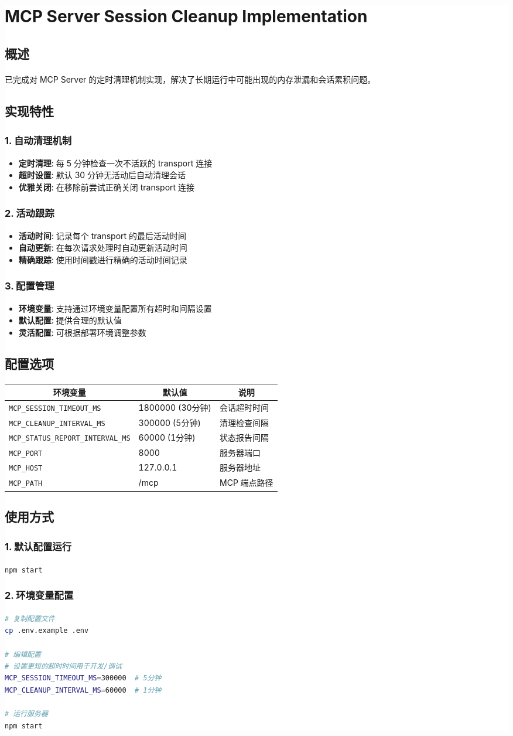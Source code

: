 # MCP Server Session Cleanup Implementation

## 概述

已完成对 MCP Server 的定时清理机制实现，解决了长期运行中可能出现的内存泄漏和会话累积问题。

## 实现特性

### 1. 自动清理机制
- **定时清理**: 每 5 分钟检查一次不活跃的 transport 连接
- **超时设置**: 默认 30 分钟无活动后自动清理会话
- **优雅关闭**: 在移除前尝试正确关闭 transport 连接

### 2. 活动跟踪
- **活动时间**: 记录每个 transport 的最后活动时间
- **自动更新**: 在每次请求处理时自动更新活动时间
- **精确跟踪**: 使用时间戳进行精确的活动时间记录

### 3. 配置管理
- **环境变量**: 支持通过环境变量配置所有超时和间隔设置
- **默认配置**: 提供合理的默认值
- **灵活配置**: 可根据部署环境调整参数

## 配置选项

| 环境变量 | 默认值 | 说明 |
|----------|--------|------|
| `MCP_SESSION_TIMEOUT_MS` | 1800000 (30分钟) | 会话超时时间 |
| `MCP_CLEANUP_INTERVAL_MS` | 300000 (5分钟) | 清理检查间隔 |
| `MCP_STATUS_REPORT_INTERVAL_MS` | 60000 (1分钟) | 状态报告间隔 |
| `MCP_PORT` | 8000 | 服务器端口 |
| `MCP_HOST` | 127.0.0.1 | 服务器地址 |
| `MCP_PATH` | /mcp | MCP 端点路径 |

## 使用方式

### 1. 默认配置运行
```bash
npm start
```

### 2. 环境变量配置
```bash
# 复制配置文件
cp .env.example .env

# 编辑配置
# 设置更短的超时时间用于开发/调试
MCP_SESSION_TIMEOUT_MS=300000  # 5分钟
MCP_CLEANUP_INTERVAL_MS=60000  # 1分钟

# 运行服务器
npm start
```
